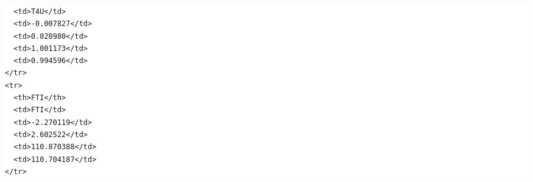       <td>T4U</td>
      <td>-0.007827</td>
      <td>0.020980</td>
      <td>1.001173</td>
      <td>0.994596</td>
    </tr>
    <tr>
      <th>FTI</th>
      <td>FTI</td>
      <td>-2.270119</td>
      <td>2.602522</td>
      <td>110.870388</td>
      <td>110.704187</td>
    </tr>
  </tbody>
</table>
</div>
      <button class="colab-df-convert" onclick="convertToInteractive('df-42f45344-4fe9-44e6-8eae-de019ce2ff18')"
              title="Convert this dataframe to an interactive table."
              style="display:none;">

  <svg xmlns="http://www.w3.org/2000/svg" height="24px"viewBox="0 0 24 24"
       width="24px">
    <path d="M0 0h24v24H0V0z" fill="none"/>
    <path d="M18.56 5.44l.94 2.06.94-2.06 2.06-.94-2.06-.94-.94-2.06-.94 2.06-2.06.94zm-11 1L8.5 8.5l.94-2.06 2.06-.94-2.06-.94L8.5 2.5l-.94 2.06-2.06.94zm10 10l.94 2.06.94-2.06 2.06-.94-2.06-.94-.94-2.06-.94 2.06-2.06.94z"/><path d="M17.41 7.96l-1.37-1.37c-.4-.4-.92-.59-1.43-.59-.52 0-1.04.2-1.43.59L10.3 9.45l-7.72 7.72c-.78.78-.78 2.05 0 2.83L4 21.41c.39.39.9.59 1.41.59.51 0 1.02-.2 1.41-.59l7.78-7.78 2.81-2.81c.8-.78.8-2.07 0-2.86zM5.41 20L4 18.59l7.72-7.72 1.47 1.35L5.41 20z"/>
  </svg>
      </button>

  <style>
    .colab-df-container {
      display:flex;
      flex-wrap:wrap;
      gap: 12px;
    }

    .colab-df-convert {
      background-color: #E8F0FE;
      border: none;
      border-radius: 50%;
      cursor: pointer;
      display: none;
      fill: #1967D2;
      height: 32px;
      padding: 0 0 0 0;
      width: 32px;
    }

    .colab-df-convert:hover {
      background-color: #E2EBFA;
      box-shadow: 0px 1px 2px rgba(60, 64, 67, 0.3), 0px 1px 3px 1px rgba(60, 64, 67, 0.15);
      fill: #174EA6;
    }

